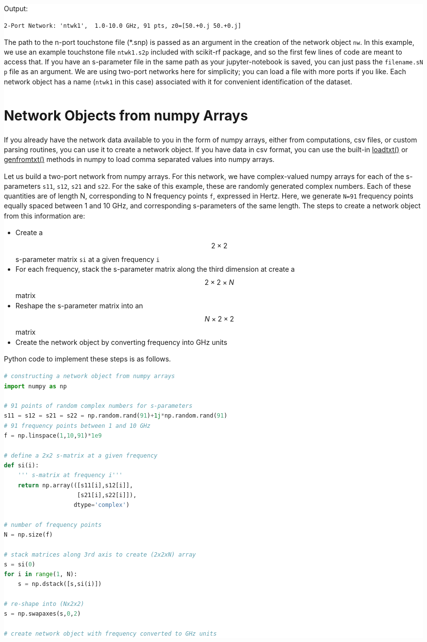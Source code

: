 Output:

```
2-Port Network: 'ntwk1',  1.0-10.0 GHz, 91 pts, z0=[50.+0.j 50.+0.j]
```

The path to the n-port touchstone file (*.snp) is passed as an argument in the creation of the network object `nw`. In this example, we use an example touchstone file `ntwk1.s2p` included with scikit-rf package, and so the first few lines of code are meant to access that. If you have an s-parameter file in the same path as your jupyter-notebook is saved, you can just pass the `filename.sNp` file as an argument. We are using two-port networks here for simplicity; you can load a file with more ports if you like. Each network object has a name (`ntwk1` in this case) associated with it for convenient identification of the dataset.

# Network Objects from numpy Arrays

If you already have the network data available to you in the form of numpy arrays, either from computations, csv files, or custom parsing routines, you can use it to create a network object. If you have data in csv format, you can use the built-in [loadtxt()](https://numpy.org/doc/stable/reference/generated/numpy.loadtxt.html) or [genfromtxt()](https://numpy.org/doc/stable/reference/generated/numpy.genfromtxt.html#numpy.genfromtxt) methods in numpy to load comma separated values into numpy arrays.

Let us build a two-port network from numpy arrays. For this network, we have complex-valued numpy arrays for each of the s-parameters `s11`, `s12`, `s21` and `s22`. For the sake of this example, these are randomly generated complex numbers. Each of these quantities are of length N, corresponding to N frequency points `f`, expressed in Hertz. Here, we generate `N=91` frequency points equally spaced between 1 and 10 GHz, and corresponding s-parameters of the same length. The steps to create a network object from this information are:

- Create a $$ 2\times2 $$ s-parameter matrix `si` at a given frequency `i`
- For each frequency, stack the s-parameter matrix along the third dimension at create a $$2\times2\times N$$ matrix
- Reshape the s-parameter matrix into an $$N\times2\times2$$ matrix
- Create the network object by converting frequency into GHz units

Python code to implement these steps is as follows.

```python
# constructing a network object from numpy arrays
import numpy as np

# 91 points of random complex numbers for s-parameters
s11 = s12 = s21 = s22 = np.random.rand(91)+1j*np.random.rand(91)
# 91 frequency points between 1 and 10 GHz
f = np.linspace(1,10,91)*1e9

# define a 2x2 s-matrix at a given frequency
def si(i):
    ''' s-matrix at frequency i'''
    return np.array(([s11[i],s12[i]],
                     [s21[i],s22[i]]),
                    dtype='complex')

# number of frequency points
N = np.size(f)

# stack matrices along 3rd axis to create (2x2xN) array
s = si(0)
for i in range(1, N):
    s = np.dstack([s,si(i)])

# re-shape into (Nx2x2)
s = np.swapaxes(s,0,2)

# create network object with frequency converted to GHz units
```